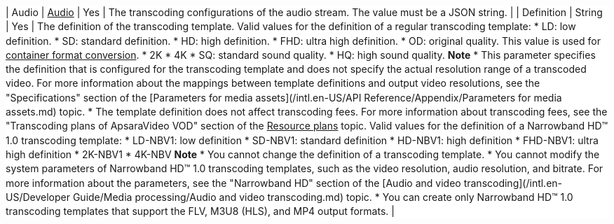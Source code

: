 | Audio                | [Audio](#section-j4n-fid-3j1)          | Yes      | The transcoding configurations of the audio stream. The value must be a JSON string.                                                                                                                                                                                                                                                                                                                                                                                                                                                                                                                                                                                                                                                                                                                                                                                                                                                                                                                                                                                                                                                                                                                                                                                                                                                                                                                                                                                                                                                                                                                                                                                                                                                                                                                                                                                                                                                                                                                                                                                                                                                                                                                                                                                                                                                                                                                                                                                                                                                                                                                                                                                                                                      |
| Definition           | String                                                 | Yes      | The definition of the transcoding template. Valid values for the definition of a regular transcoding template: * LD: low definition.   * SD: standard definition.   * HD: high definition.   * FHD: ultra high definition.   * OD: original quality. This value is used for [container format conversion](/intl.en-US/Introduction/Terms.md).   * 2K   * 4K   * SQ: standard sound quality.   * HQ: high sound quality.    **Note** * This parameter specifies the definition that is configured for the transcoding template and does not specify the actual resolution range of a transcoded video. For more information about the mappings between template definitions and output video resolutions, see the "Specifications" section of the [Parameters for media assets](/intl.en-US/API Reference/Appendix/Parameters for media assets.md) topic.   * The template definition does not affect transcoding fees. For more information about transcoding fees, see the "Transcoding plans of ApsaraVideo VOD" section of the [Resource plans]() topic.    Valid values for the definition of a Narrowband HD™ 1.0 transcoding template: * LD-NBV1: low definition   * SD-NBV1: standard definition   * HD-NBV1: high definition   * FHD-NBV1: ultra high definition   * 2K-NBV1   * 4K-NBV    **Note** * You cannot change the definition of a transcoding template.   * You cannot modify the system parameters of Narrowband HD™ 1.0 transcoding templates, such as the video resolution, audio resolution, and bitrate. For more information about the parameters, see the "Narrowband HD" section of the [Audio and video transcoding](/intl.en-US/Developer Guide/Media processing/Audio and video transcoding.md) topic.   * You can create only Narrowband HD™ 1.0 transcoding templates that support the FLV, M3U8 (HLS), and MP4 output formats.    |